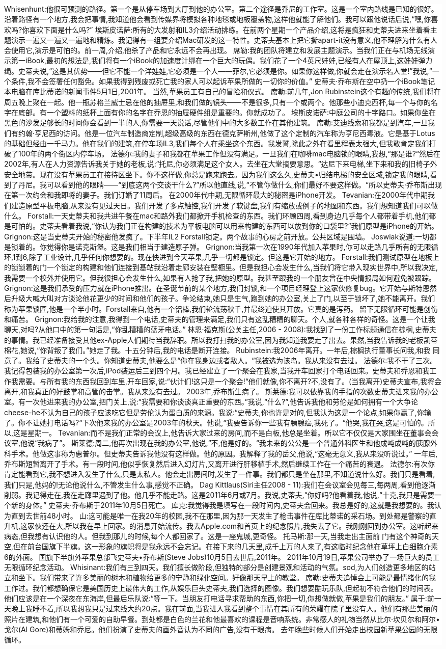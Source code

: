  Whisenhunt:他很可预测的路径。第一个是从停车场到大厅到他的办公室。第二个途径是乔尼的工作室。这是一个室内路线是已知的很好。沿着路径有一个地方,我会把事情,我知道他会看到传媒界将模拟各种地毯或地板覆盖物,这样他就能了解他们。我可以跟他说话后说,“嘿,你喜欢吗?你喜欢下面是什么吗?” 
 埃斯皮诺萨:所有的大发射和IL3介绍活动排练。在前两个星期一个产品介绍,这将是疯狂和史蒂夫进来坐着看主题演示一遍又一遍又一遍地和精炼。我记得有一组要介绍Mac研发的这一特性。史蒂夫基本上把它撕apart-it没有意义,他不理解为什么有人会使用它,演示是可怕的。前一周,介绍,他杀了产品和它永远不会再出现。 
 席勒:我的团队将建立和发展主题演示。当我们正在与机场无线演示第一iBook,最初的想法是,我们将有一个iBook的加速度计绑在一个巨大的玩偶。我们花了一个4英尺娃娃,已经有人在屋顶上,这娃娃弹力绳。史蒂夫说,“这是其优势——但它不能一个洋娃娃,它必须是一个人——菲尔,它必须是你。如果你这样做,你就会走在演示名人堂!”我说,“一个条件,我不会签署任何豁免。如果我得到残废或死亡我的家人可以起诉苹果所做的一切你的价值。” 
 史蒂夫·乔布斯在空中扔一个iBook笔记本电脑在库比蒂诺的新闻事件5月1日,2001年。 
 当然,苹果员工有自己的冒险和仪式。 
 席勒:前几年,Jon Rubinstein这个有趣的传统,我们将在周五晚上聚在一起。他一瓶苏格兰威士忌在他的抽屉里,和我们做的镜头——不是很多,只有一个或两个。他那些小迪克西杯,每一个与你的名字在底部。有一个塑料的纸杯上面有你的名字在乔恩的抽屉硬件组是重要的。你就成功了。 
 埃斯皮诺萨:中庭公司的十字路口。如果你坐在黑色的沙发足够长的时间你会看到一半的人,你需要一天说话,尽管他们中的大多数工作在其他建筑。 
 席勒:艾迪线索和我都是到汽车,一旦我们有约翰·亨尼西的访问。他是一位汽车制造商定制,超级高级的东西在德克萨斯州,他做了这个定制的汽车称为亨尼西毒液。它是基于Lotus的基础但经由一千马力。他在我们的建筑,在停车场IL3,我们每个人在乘坐这个东西。我发誓,除此之外在看里程表太强大,但我敢肯定我们打破了100年的两个街区内停车场。 
 法德尔:我的妻子和我都在苹果工作但没有满足。一旦我们在咖啡mac电脑锁的眼睛,我想,“那是谁?“然后在2002年,有人在人力资源告诉我关于她的老板,说:“托尼,你必须满足这个女人。去坐在大堂摘要意思。“达尼下来电梯,坐下来和我的旧椅子外 
 安全地带。现在没有苹果员工在接待区坐下。你不这样做,你总是跑来跑去。因为我们这么久,史蒂夫•归结电梯的安全区域,锁定我的眼睛,看到了丹尼。我可以看到他的眼睛——“到底这两个交谈干什么?”所以他直线,说,“不管你做什么,你们最好不要这样做。“所以史蒂夫·乔布斯出现在第一次约会和我即将的妻子。我们订婚了11周后。 
 在2000年代中期,无限循环最大的秘密是iPhone开发。 
 Tevanian:在2000年代中期我们建造原型平板电脑,从来没有见过天日。我们开发了多点触控,我们开发了软键盘,我们有缩放或例子的地图和东西。我们想知道我们可以做什么。 
 Forstall:一天史蒂夫和我共进午餐在mac和路外我们都掀开手机检查的东西。我们环顾四周,看到身边几乎每个人都带着手机,他们都是可怕的。史蒂夫看着我说,“你认为我们正在构建的技术为平板电脑可以用来构建的东西可以放到你的口袋里?“我们原型是iPhone的开始。 
 Grignon:这是当史蒂夫开始的秘密他发疯了。下半年IL2 Forstall锁定。两个故事的心房之前开放。公共区域是围墙。 
 Joswiak说道:一切都是锁着的。你觉得你是诺克斯堡。这是我们相当于建造原子弹。 
 Grignon:当我第一次在1990年代加入苹果时,你可以走路几乎所有的无限循环,1到6,除了工业设计,几乎任何你想要的。现在快进到今天苹果,几乎一切都是锁定。但这是它开始的地方。 
 Forstall:我们测试原型在地板上的锁锁着的门一个锁定的构建和他们连接到基站我沿着走廊安装在壁橱里。但是我担心会发生什么,当我们将它带入现实世界中,所以我决定,我需要一个校外并使用它。但我很担心会发生什么,如果有人抢了我,把她的原型。我甚至跟我的一个朋友曾在中央情报局如何避免被跟踪。 
 Grignon:这是我们承受的压力就在iPhone推出。在圣诞节前的某个地方,我们封锁,和一个项目经理登上这家伙修复bug。它开始与斯特恩然后升级大喊大叫对方谈论他花更少的时间和他们的孩子。争论结束,她只是生气,跑到她的办公室,关上了门,以至于锁坏了,她不能离开。我们称为苹果锁匠,他是一个半小时。Forstall来自,他有一个铝棒,我们轮流荡秋千,并最终迫使其开放。它真的是泻药。 
 留下无限循环可能是创伤和痛苦。 
 Grignon:我给我的注意,我得到一个电话,史蒂夫的管理来满足,我们只有这乱糟糟的聊天。个人,就各种各样的奇怪。这是一个让我聊天,对吗?从他口中的第一句话是,“你乱糟糟的蓝牙电话。” 
 林恩·福克斯(公关主任,2006 - 2008):我找到了一份工作标题通信在棕榈,史蒂夫的事情。我已经准备接受其他ex-Apple人们期待当我辞职。所以我打扫我的办公室,因为我知道我要走了出去。果然,当我告诉我的老板凯蒂棉花,她说,“你背叛了我们。”她走了我。十五分钟后,我的电话是断开连接。 
 Rubinstein:我2006年离开。一年后,棕榈执行董事长问我,和我 
 同意了。我给了史蒂夫的一个头。你知道史蒂夫,他要么是“你在我身边或者敌人。“我被选为该岛。我从来没有去过。 
 法德尔:我不干了三次。我记得包装我的办公室第一次后,iPod装运后三到四个月。我已经建立了一个聚会在我家,当我开车回家打个电话回来。史蒂夫和乔恩和我工作我需要。与所有我的东西我回到车里,开车回家,说:“伙计们!这只是一个聚会!“他们就像,你不离开?不,没有了。(当我离开)史蒂夫宣布,我将会离开,和我真正的好鼓掌和高管的击掌。我从来没有去过。 
 2003年,乔布斯生病了。 
 斯莱德:我可以依靠我的手指的次数史蒂夫进来我的办公室。有一次他进来我的办公室,把门关上,说:“我需要和你谈谈真正重要的东西。”我说,“什么?”,他告诉我他和劳伦是如何拥有一个大争论cheese-he不认为自己的孩子应该吃它但是劳伦认为蛋白质的来源。我说:“史蒂夫,你也许是对的,但我认为这是一个论点,如果你赢了,你输了。你不让她打电话吗?“下次他来我的办公室是2003年的秋天。他说,“我要告诉你一些我有胰腺癌,我死了。“他哭,我在哭,这是可怕的。所以,这是星期一。 
 Tevanian:而不是我们正常的会议上,他告诉大家过来的房间,而不是白板,他总是坐着。所以它不仅仅是大家围坐在董事会会议室,他说“我病了”。 
 斯莱德:周二,他再次出现在我的办公室,他说,“不,他是好的。“我未来的公公是一个普通外科医生和他成吨成吨的胰腺外科手术。他做这事称为惠普尔。但史蒂夫告诉我他没有这样做。他的原因。我解释了我的岳父,他说,“这毫无意义,我从来没听说过。” 
 一年后,乔布斯短暂离开了手术。有一段时间,他似乎恢复然后进入幻灯片,又离开进行肝移植手术,然后继续工作在一个痛苦的衰退。 
 法德尔:有次你肯定能看到它,我不想进入发生了什么,只是太私人。他会走出房间时,发生了一件事。我们都只是坐在那里,不知道说什么好。我们只是看着,我们只是,他妈的!无论他说什么,不管发生什么事,感觉不正确。 
 Dag Kittlaus(Siri主任2008 - 11):我们在会议室会见每三,每两周,看到他逐渐削弱。我记得走在,我在走廊里遇到了他。他几乎不能走路。这是2011年6月或7月。我说,史蒂夫,“你好吗?他看着我,他说,“十克,我只是需要一个新的身体。” 
 史蒂夫·乔布斯于2011年10月5日死亡。 
 库克:我觉得我是填写在一段时间内,史蒂夫会回来。我总是好的,这就是我想要的。我认为直到去世前48小时。 
 山:这可能是唯一在我20年的校园,我不在那里,因为那一天发生了枪击事件在库比蒂诺的采石场。到处都是警察的直升机,这家伙还在大,所以我在早上回家。的消息开始流传。我去Apple.com和首页上的纪念照片,我失去了它。我刚刚回到办公室。这听起来病态,但我想有认识他的人。但我到那儿的时候,每个人都回家了。这是一座鬼城,更奇怪。 
 托马斯:那一天,当我走出主面前 
 门有这个神奇的天空,但在前台国旗下半旗。这一形象的旗帜将是我永远不会忘记。在接下来的几天里,成千上万的人来了,有这临时纪念他在草坪上白细胞介素6的外面。 
 国旗下半旗外苹果总部飞史蒂夫•乔布斯(Steve Jobs)10月5日去世后,2011年。 
 2011年10月19日,苹果公司举办了一场巨大的员工无限循环纪念活动。 
 Whisinant:我们有三到四天。我们擅长做阶段,但独特的部分是创建景观和活动的气氛。sod,为人们创造更多地区的站立和坐下。我们带来了许多美丽的树木和植物给更多的宁静和绿化空间。好像那天早上的教堂。 
 席勒:史蒂夫追悼会上可能是最情绪化的我工作过。我们都想确保它是美国历史上最伟大的工作,从娱乐巨头史蒂夫,我们选择的图像。我们想要酷玩乐队,但起初不符合他们的时间表。他们应该是在一个深夜在东海岸,但最后乐队说:“等一下。当朋友打电话寻求帮助的东西,你把一切,你想做就做,苹果是我们的朋友。” 
 属于:前一天晚上我睡不着,所以我想我只是过来线大约20点。我在前面,当我进入我看到整个事情在其所有的荣耀在院子里没有人。他们有那些美丽的照片在建筑,和他们有一个可爱的自助早餐。到处都是白色的兰花和他最喜欢的课程是音响系统。非常感人的礼物当然从比尔·坎贝尔和阿尔•戈尔(Al Gore)和蒂姆和乔尼。他们扮演了史蒂夫的画外音认为不同的广告,没有干眼病。 
 去年晚些时候人们开始走出校园新苹果公园的无限循环。 